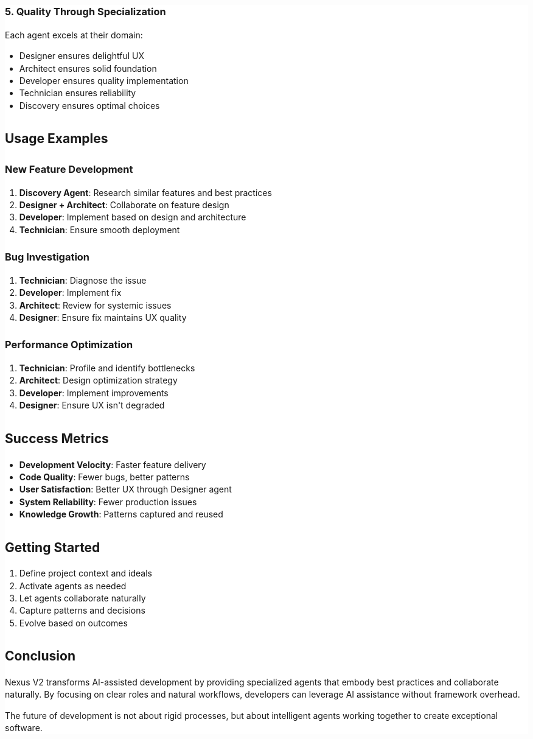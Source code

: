 ### 5. Quality Through Specialization
Each agent excels at their domain:
- Designer ensures delightful UX
- Architect ensures solid foundation
- Developer ensures quality implementation
- Technician ensures reliability
- Discovery ensures optimal choices

## Usage Examples

### New Feature Development
1. **Discovery Agent**: Research similar features and best practices
2. **Designer + Architect**: Collaborate on feature design
3. **Developer**: Implement based on design and architecture
4. **Technician**: Ensure smooth deployment

### Bug Investigation
1. **Technician**: Diagnose the issue
2. **Developer**: Implement fix
3. **Architect**: Review for systemic issues
4. **Designer**: Ensure fix maintains UX quality

### Performance Optimization
1. **Technician**: Profile and identify bottlenecks
2. **Architect**: Design optimization strategy
3. **Developer**: Implement improvements
4. **Designer**: Ensure UX isn't degraded

## Success Metrics

- **Development Velocity**: Faster feature delivery
- **Code Quality**: Fewer bugs, better patterns
- **User Satisfaction**: Better UX through Designer agent
- **System Reliability**: Fewer production issues
- **Knowledge Growth**: Patterns captured and reused

## Getting Started

1. Define project context and ideals
2. Activate agents as needed
3. Let agents collaborate naturally
4. Capture patterns and decisions
5. Evolve based on outcomes

## Conclusion

Nexus V2 transforms AI-assisted development by providing specialized agents that embody best practices and collaborate naturally. By focusing on clear roles and natural workflows, developers can leverage AI assistance without framework overhead.

The future of development is not about rigid processes, but about intelligent agents working together to create exceptional software.